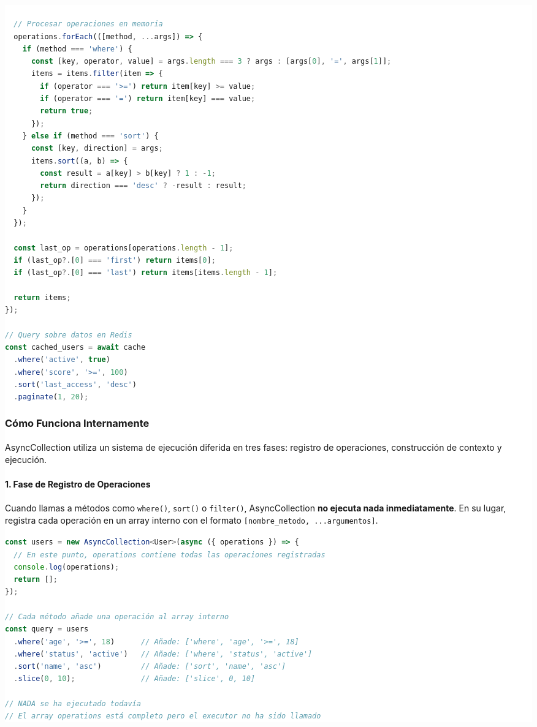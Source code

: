 ```typescript

  // Procesar operaciones en memoria
  operations.forEach(([method, ...args]) => {
    if (method === 'where') {
      const [key, operator, value] = args.length === 3 ? args : [args[0], '=', args[1]];
      items = items.filter(item => {
        if (operator === '>=') return item[key] >= value;
        if (operator === '=') return item[key] === value;
        return true;
      });
    } else if (method === 'sort') {
      const [key, direction] = args;
      items.sort((a, b) => {
        const result = a[key] > b[key] ? 1 : -1;
        return direction === 'desc' ? -result : result;
      });
    }
  });

  const last_op = operations[operations.length - 1];
  if (last_op?.[0] === 'first') return items[0];
  if (last_op?.[0] === 'last') return items[items.length - 1];

  return items;
});

// Query sobre datos en Redis
const cached_users = await cache
  .where('active', true)
  .where('score', '>=', 100)
  .sort('last_access', 'desc')
  .paginate(1, 20);
```

### Cómo Funciona Internamente

AsyncCollection utiliza un sistema de ejecución diferida en tres fases: registro de operaciones, construcción de contexto y ejecución.

#### 1. Fase de Registro de Operaciones

Cuando llamas a métodos como `where()`, `sort()` o `filter()`, AsyncCollection **no ejecuta nada inmediatamente**. En su lugar, registra cada operación en un array interno con el formato `[nombre_metodo, ...argumentos]`.

```typescript
const users = new AsyncCollection<User>(async ({ operations }) => {
  // En este punto, operations contiene todas las operaciones registradas
  console.log(operations);
  return [];
});

// Cada método añade una operación al array interno
const query = users
  .where('age', '>=', 18)      // Añade: ['where', 'age', '>=', 18]
  .where('status', 'active')   // Añade: ['where', 'status', 'active']
  .sort('name', 'asc')         // Añade: ['sort', 'name', 'asc']
  .slice(0, 10);               // Añade: ['slice', 0, 10]

// NADA se ha ejecutado todavía
// El array operations está completo pero el executor no ha sido llamado
```

